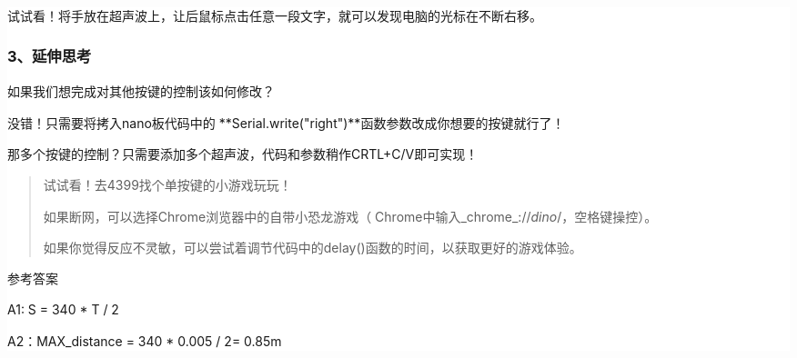```python
```

试试看！将手放在超声波上，让后鼠标点击任意一段文字，就可以发现电脑的光标在不断右移。

### 3、延伸思考

如果我们想完成对其他按键的控制该如何修改？

没错！只需要将拷入nano板代码中的 \*\*Serial.write("right")\*\*函数参数改成你想要的按键就行了！

那多个按键的控制？只需要添加多个超声波，代码和参数稍作CRTL+C/V即可实现！

> 试试看！去4399找个单按键的小游戏玩玩！
>
> 如果断网，可以选择Chrome浏览器中的自带小恐龙游戏（ Chrome中输入_chrome_://_dino_/，空格键操控）。
>
> 如果你觉得反应不灵敏，可以尝试着调节代码中的delay()函数的时间，以获取更好的游戏体验。

参考答案

A1: S = 340 \* T / 2

A2：MAX\_distance = 340 \* 0.005 / 2= 0.85m
